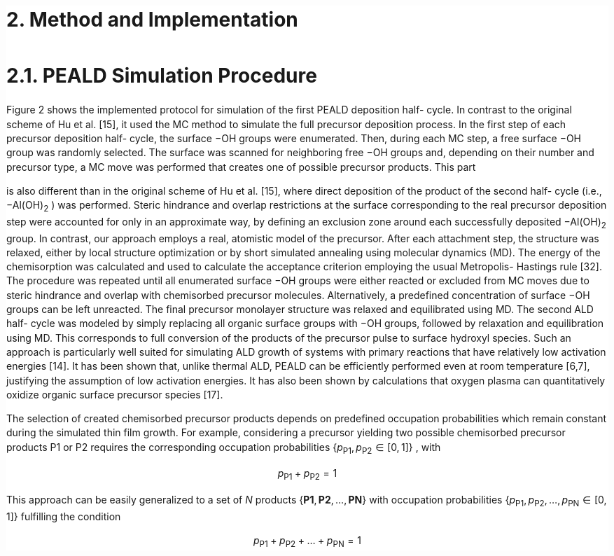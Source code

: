# 2. Method and Implementation

# 2.1. PEALD Simulation Procedure

Figure 2 shows the implemented protocol for simulation of the first PEALD deposition half- cycle. In contrast to the original scheme of Hu et al. [15], it used the MC method to simulate the full precursor deposition process. In the first step of each precursor deposition half- cycle, the surface  $- \mathrm{OH}$  groups were enumerated. Then, during each MC step, a free surface  $- \mathrm{OH}$  group was randomly selected. The surface was scanned for neighboring free  $- \mathrm{OH}$  groups and, depending on their number and precursor type, a MC move was performed that creates one of possible precursor products. This part

is also different than in the original scheme of Hu et al. [15], where direct deposition of the product of the second half- cycle (i.e.,  $- \mathrm{Al(OH)_2}$ ) was performed. Steric hindrance and overlap restrictions at the surface corresponding to the real precursor deposition step were accounted for only in an approximate way, by defining an exclusion zone around each successfully deposited  $- \mathrm{Al(OH)_2}$  group. In contrast, our approach employs a real, atomistic model of the precursor. After each attachment step, the structure was relaxed, either by local structure optimization or by short simulated annealing using molecular dynamics (MD). The energy of the chemisorption was calculated and used to calculate the acceptance criterion employing the usual Metropolis- Hastings rule [32]. The procedure was repeated until all enumerated surface  $- \mathrm{OH}$  groups were either reacted or excluded from MC moves due to steric hindrance and overlap with chemisorbed precursor molecules. Alternatively, a predefined concentration of surface  $- \mathrm{OH}$  groups can be left unreacted. The final precursor monolayer structure was relaxed and equilibrated using MD. The second ALD half- cycle was modeled by simply replacing all organic surface groups with  $- \mathrm{OH}$  groups, followed by relaxation and equilibration using MD. This corresponds to full conversion of the products of the precursor pulse to surface hydroxyl species. Such an approach is particularly well suited for simulating ALD growth of systems with primary reactions that have relatively low activation energies [14]. It has been shown that, unlike thermal ALD, PEALD can be efficiently performed even at room temperature [6,7], justifying the assumption of low activation energies. It has also been shown by calculations that oxygen plasma can quantitatively oxidize organic surface precursor species [17].

The selection of created chemisorbed precursor products depends on predefined occupation probabilities which remain constant during the simulated thin film growth. For example, considering a precursor yielding two possible chemisorbed precursor products P1 or P2 requires the corresponding occupation probabilities  $\{p_{\mathrm{P1}},p_{\mathrm{P2}}\in [0,1]\}$ , with

$$
p_{\mathrm{P1}} + p_{\mathrm{P2}} = 1 \tag{1}
$$

This approach can be easily generalized to a set of  $N$  products  $\{\mathbf{P1},\mathbf{P2},\ldots ,\mathbf{PN}\}$  with occupation probabilities  $\{p_{\mathrm{P1}},p_{\mathrm{P2}},\ldots ,p_{\mathrm{PN}}\in [0,1]\}$  fulfilling the condition

$$
p_{\mathrm{P1}} + p_{\mathrm{P2}} + \ldots +p_{\mathrm{PN}} = 1 \tag{2}
$$
